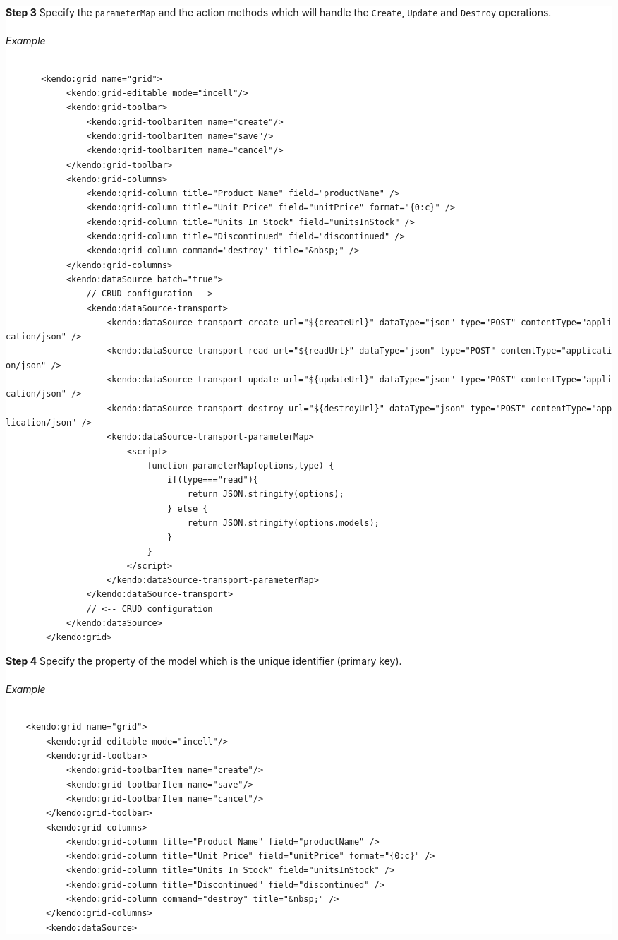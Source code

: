 **Step 3** Specify the `parameterMap` and the action methods which will handle the `Create`, `Update` and `Destroy` operations.

###### Example

	       <kendo:grid name="grid">
				<kendo:grid-editable mode="incell"/>
		        <kendo:grid-toolbar>
		            <kendo:grid-toolbarItem name="create"/>
		            <kendo:grid-toolbarItem name="save"/>
		            <kendo:grid-toolbarItem name="cancel"/>
		        </kendo:grid-toolbar>
		        <kendo:grid-columns>
		            <kendo:grid-column title="Product Name" field="productName" />
		            <kendo:grid-column title="Unit Price" field="unitPrice" format="{0:c}" />
		            <kendo:grid-column title="Units In Stock" field="unitsInStock" />
		            <kendo:grid-column title="Discontinued" field="discontinued" />
		            <kendo:grid-column command="destroy" title="&nbsp;" />
		        </kendo:grid-columns>
		        <kendo:dataSource batch="true">
					// CRUD configuration -->
		            <kendo:dataSource-transport>
		                <kendo:dataSource-transport-create url="${createUrl}" dataType="json" type="POST" contentType="application/json" />
		                <kendo:dataSource-transport-read url="${readUrl}" dataType="json" type="POST" contentType="application/json" />
		                <kendo:dataSource-transport-update url="${updateUrl}" dataType="json" type="POST" contentType="application/json" />
		                <kendo:dataSource-transport-destroy url="${destroyUrl}" dataType="json" type="POST" contentType="application/json" />
						<kendo:dataSource-transport-parameterMap>
							<script>
								function parameterMap(options,type) {
									if(type==="read"){
										return JSON.stringify(options);
									} else {
										return JSON.stringify(options.models);
									}
								}
							</script>
						</kendo:dataSource-transport-parameterMap>
		            </kendo:dataSource-transport>
					// <-- CRUD configuration
		        </kendo:dataSource>
		    </kendo:grid>

**Step 4** Specify the property of the model which is the unique identifier (primary key).

###### Example

    	<kendo:grid name="grid">
			<kendo:grid-editable mode="incell"/>
	        <kendo:grid-toolbar>
	            <kendo:grid-toolbarItem name="create"/>
	            <kendo:grid-toolbarItem name="save"/>
	            <kendo:grid-toolbarItem name="cancel"/>
	        </kendo:grid-toolbar>
	        <kendo:grid-columns>
	            <kendo:grid-column title="Product Name" field="productName" />
	            <kendo:grid-column title="Unit Price" field="unitPrice" format="{0:c}" />
	            <kendo:grid-column title="Units In Stock" field="unitsInStock" />
	            <kendo:grid-column title="Discontinued" field="discontinued" />
	            <kendo:grid-column command="destroy" title="&nbsp;" />
	        </kendo:grid-columns>
	        <kendo:dataSource>